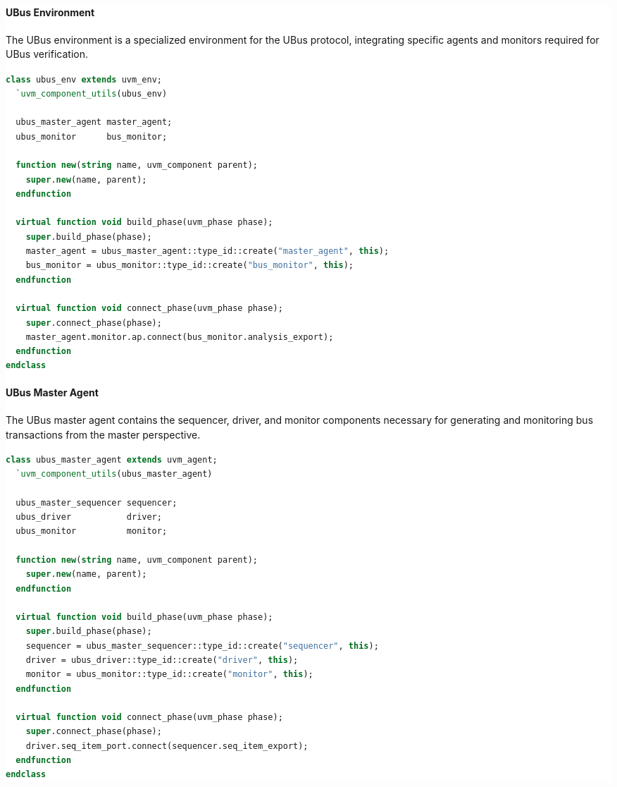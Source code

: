 #### UBus Environment

The UBus environment is a specialized environment for the UBus protocol, integrating specific agents and monitors required for UBus verification.

```systemverilog
class ubus_env extends uvm_env;
  `uvm_component_utils(ubus_env)

  ubus_master_agent master_agent;
  ubus_monitor      bus_monitor;

  function new(string name, uvm_component parent);
    super.new(name, parent);
  endfunction

  virtual function void build_phase(uvm_phase phase);
    super.build_phase(phase);
    master_agent = ubus_master_agent::type_id::create("master_agent", this);
    bus_monitor = ubus_monitor::type_id::create("bus_monitor", this);
  endfunction

  virtual function void connect_phase(uvm_phase phase);
    super.connect_phase(phase);
    master_agent.monitor.ap.connect(bus_monitor.analysis_export);
  endfunction
endclass
```

#### UBus Master Agent

The UBus master agent contains the sequencer, driver, and monitor components necessary for generating and monitoring bus transactions from the master perspective.

```systemverilog
class ubus_master_agent extends uvm_agent;
  `uvm_component_utils(ubus_master_agent)

  ubus_master_sequencer sequencer;
  ubus_driver           driver;
  ubus_monitor          monitor;

  function new(string name, uvm_component parent);
    super.new(name, parent);
  endfunction

  virtual function void build_phase(uvm_phase phase);
    super.build_phase(phase);
    sequencer = ubus_master_sequencer::type_id::create("sequencer", this);
    driver = ubus_driver::type_id::create("driver", this);
    monitor = ubus_monitor::type_id::create("monitor", this);
  endfunction

  virtual function void connect_phase(uvm_phase phase);
    super.connect_phase(phase);
    driver.seq_item_port.connect(sequencer.seq_item_export);
  endfunction
endclass
```
